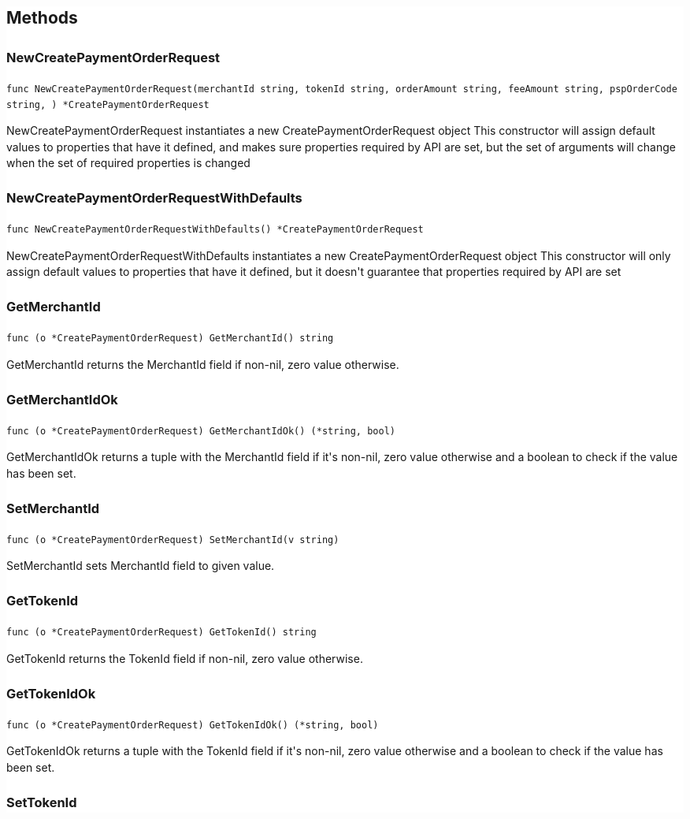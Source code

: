 ## Methods

### NewCreatePaymentOrderRequest

`func NewCreatePaymentOrderRequest(merchantId string, tokenId string, orderAmount string, feeAmount string, pspOrderCode string, ) *CreatePaymentOrderRequest`

NewCreatePaymentOrderRequest instantiates a new CreatePaymentOrderRequest object
This constructor will assign default values to properties that have it defined,
and makes sure properties required by API are set, but the set of arguments
will change when the set of required properties is changed

### NewCreatePaymentOrderRequestWithDefaults

`func NewCreatePaymentOrderRequestWithDefaults() *CreatePaymentOrderRequest`

NewCreatePaymentOrderRequestWithDefaults instantiates a new CreatePaymentOrderRequest object
This constructor will only assign default values to properties that have it defined,
but it doesn't guarantee that properties required by API are set

### GetMerchantId

`func (o *CreatePaymentOrderRequest) GetMerchantId() string`

GetMerchantId returns the MerchantId field if non-nil, zero value otherwise.

### GetMerchantIdOk

`func (o *CreatePaymentOrderRequest) GetMerchantIdOk() (*string, bool)`

GetMerchantIdOk returns a tuple with the MerchantId field if it's non-nil, zero value otherwise
and a boolean to check if the value has been set.

### SetMerchantId

`func (o *CreatePaymentOrderRequest) SetMerchantId(v string)`

SetMerchantId sets MerchantId field to given value.


### GetTokenId

`func (o *CreatePaymentOrderRequest) GetTokenId() string`

GetTokenId returns the TokenId field if non-nil, zero value otherwise.

### GetTokenIdOk

`func (o *CreatePaymentOrderRequest) GetTokenIdOk() (*string, bool)`

GetTokenIdOk returns a tuple with the TokenId field if it's non-nil, zero value otherwise
and a boolean to check if the value has been set.

### SetTokenId
